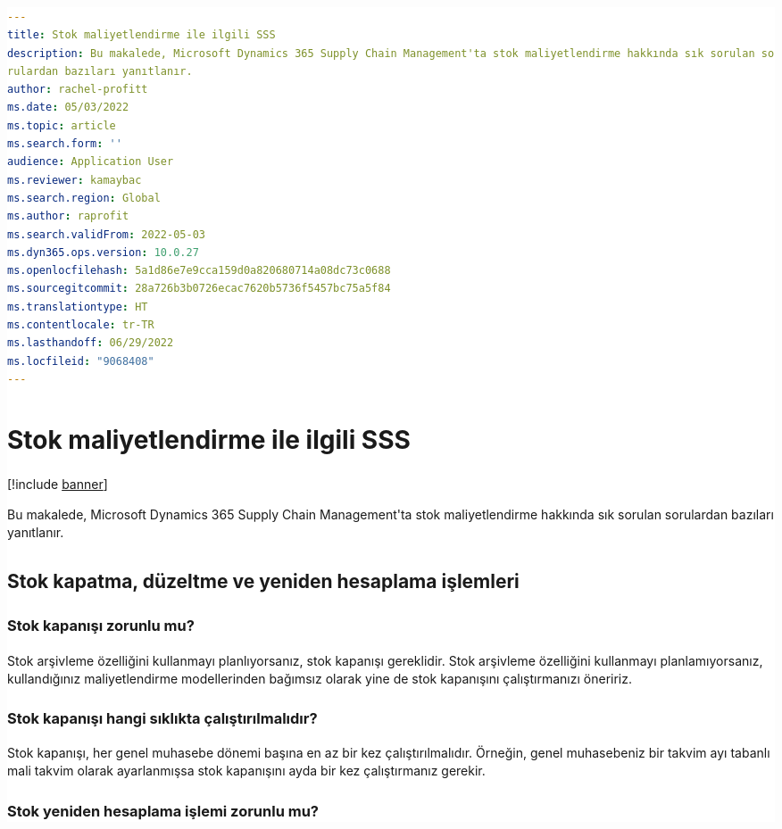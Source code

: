 ```yaml
---
title: Stok maliyetlendirme ile ilgili SSS
description: Bu makalede, Microsoft Dynamics 365 Supply Chain Management'ta stok maliyetlendirme hakkında sık sorulan sorulardan bazıları yanıtlanır.
author: rachel-profitt
ms.date: 05/03/2022
ms.topic: article
ms.search.form: ''
audience: Application User
ms.reviewer: kamaybac
ms.search.region: Global
ms.author: raprofit
ms.search.validFrom: 2022-05-03
ms.dyn365.ops.version: 10.0.27
ms.openlocfilehash: 5a1d86e7e9cca159d0a820680714a08dc73c0688
ms.sourcegitcommit: 28a726b3b0726ecac7620b5736f5457bc75a5f84
ms.translationtype: HT
ms.contentlocale: tr-TR
ms.lasthandoff: 06/29/2022
ms.locfileid: "9068408"
---
```

# <a name="inventory-costing-faq"></a>Stok maliyetlendirme ile ilgili SSS

[!include [banner](../includes/banner.md)]

Bu makalede, Microsoft Dynamics 365 Supply Chain Management'ta stok maliyetlendirme hakkında sık sorulan sorulardan bazıları yanıtlanır.

## <a name="inventory-close-adjustments-and-recalculation"></a>Stok kapatma, düzeltme ve yeniden hesaplama işlemleri

### <a name="is-the-inventory-close-required"></a>Stok kapanışı zorunlu mu?

Stok arşivleme özelliğini kullanmayı planlıyorsanız, stok kapanışı gereklidir. Stok arşivleme özelliğini kullanmayı planlamıyorsanız, kullandığınız maliyetlendirme modellerinden bağımsız olarak yine de stok kapanışını çalıştırmanızı öneririz.

### <a name="how-often-should-the-inventory-close-be-run"></a>Stok kapanışı hangi sıklıkta çalıştırılmalıdır?

Stok kapanışı, her genel muhasebe dönemi başına en az bir kez çalıştırılmalıdır. Örneğin, genel muhasebeniz bir takvim ayı tabanlı mali takvim olarak ayarlanmışsa stok kapanışını ayda bir kez çalıştırmanız gerekir.

### <a name="is-the-inventory-recalculation-required"></a>Stok yeniden hesaplama işlemi zorunlu mu?
